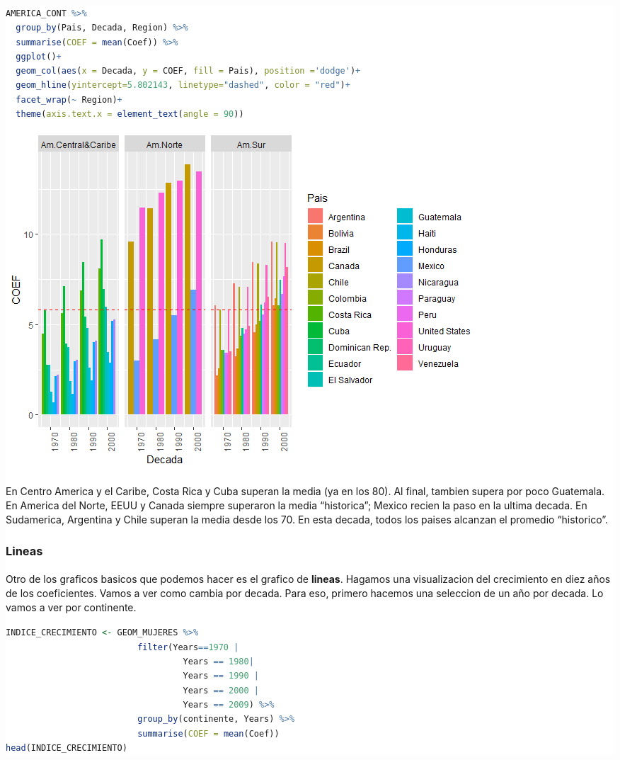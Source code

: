 ``` r
AMERICA_CONT %>% 
  group_by(Pais, Decada, Region) %>% 
  summarise(COEF = mean(Coef)) %>% 
  ggplot()+
  geom_col(aes(x = Decada, y = COEF, fill = Pais), position ='dodge')+
  geom_hline(yintercept=5.802143, linetype="dashed", color = "red")+
  facet_wrap(~ Region)+
  theme(axis.text.x = element_text(angle = 90))
```

![](CLASE_GGPLOT_files/figure-gfm/unnamed-chunk-21-1.png)

En Centro America y el Caribe, Costa Rica y Cuba superan la media (ya en
los 80). Al final, tambien supera por poco Guatemala. En America del
Norte, EEUU y Canada siempre superaron la media “historica”; Mexico
recien la paso en la ultima decada. En Sudamerica, Argentina y Chile
superan la media desde los 70. En esta decada, todos los paises alcanzan
el promedio “historico”.

### Lineas

Otro de los graficos basicos que podemos hacer es el grafico de
**lineas**. Hagamos una visualizacion del crecimiento en diez años de
los coeficientes. Vamos a ver como cambia por decada. Para eso, primero
hacemos una seleccion de un año por decada. Lo vamos a ver por
continente.

``` r
INDICE_CRECIMIENTO <- GEOM_MUJERES %>% 
                          filter(Years==1970 |
                                   Years == 1980|
                                   Years == 1990 |
                                   Years == 2000 |
                                   Years == 2009) %>% 
                          group_by(continente, Years) %>% 
                          summarise(COEF = mean(Coef))
head(INDICE_CRECIMIENTO)                          
```
